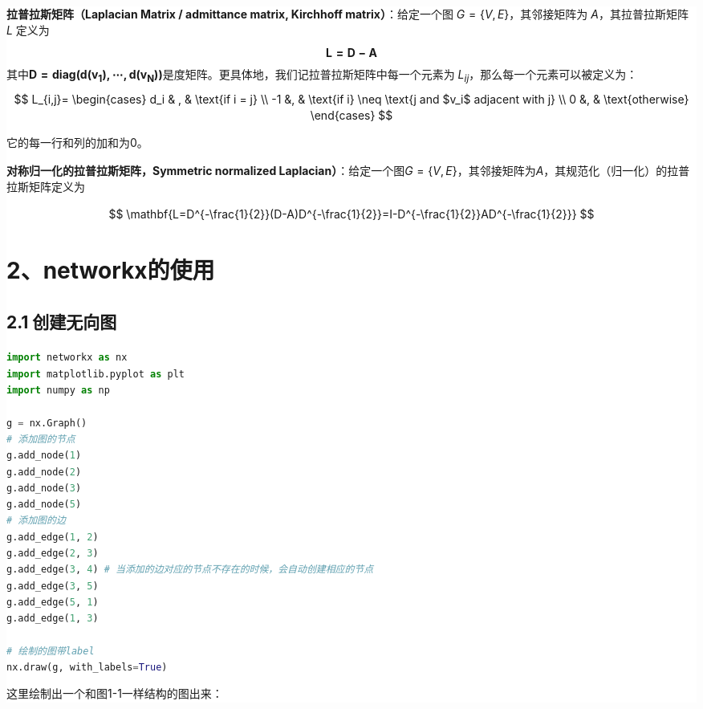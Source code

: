 **拉普拉斯矩阵（Laplacian Matrix / admittance matrix, Kirchhoff matrix）**：给定一个图 ${G}=\{{V}, {E}\}$，其邻接矩阵为 $A$，其拉普拉斯矩阵 $L$ 定义为
$$\mathbf{L=D-A}$$
其中$\mathbf{D=diag(d(v_1), \cdots, d(v_N))}$是度矩阵。更具体地，我们记拉普拉斯矩阵中每一个元素为 $L_{ij}$，那么每一个元素可以被定义为：
$$ 
L_{i,j}=
\begin{cases}
d_i & , & \text{if  i = j} \\
-1 &, & \text{if i} \neq \text{j and $v_i$  adjacent with j} \\
0 &, & \text{otherwise}
\end{cases}
$$

它的每一行和列的加和为$0$。
  
  **对称归一化的拉普拉斯矩阵，Symmetric normalized Laplacian）**：给定一个图${G}=\{{V}, {E}\}$，其邻接矩阵为$A$，其规范化（归一化）的拉普拉斯矩阵定义为

$$
\mathbf{L=D^{-\frac{1}{2}}(D-A)D^{-\frac{1}{2}}=I-D^{-\frac{1}{2}}AD^{-\frac{1}{2}}}
$$

# 2、networkx的使用
## 2.1 创建无向图
```python
import networkx as nx
import matplotlib.pyplot as plt
import numpy as np

g = nx.Graph()
# 添加图的节点
g.add_node(1)
g.add_node(2)
g.add_node(3)
g.add_node(5)
# 添加图的边
g.add_edge(1, 2)
g.add_edge(2, 3) 
g.add_edge(3, 4) # 当添加的边对应的节点不存在的时候，会自动创建相应的节点
g.add_edge(3, 5)
g.add_edge(5, 1)
g.add_edge(1, 3)

# 绘制的图带label
nx.draw(g, with_labels=True)
```
这里绘制出一个和图1-1一样结构的图出来：